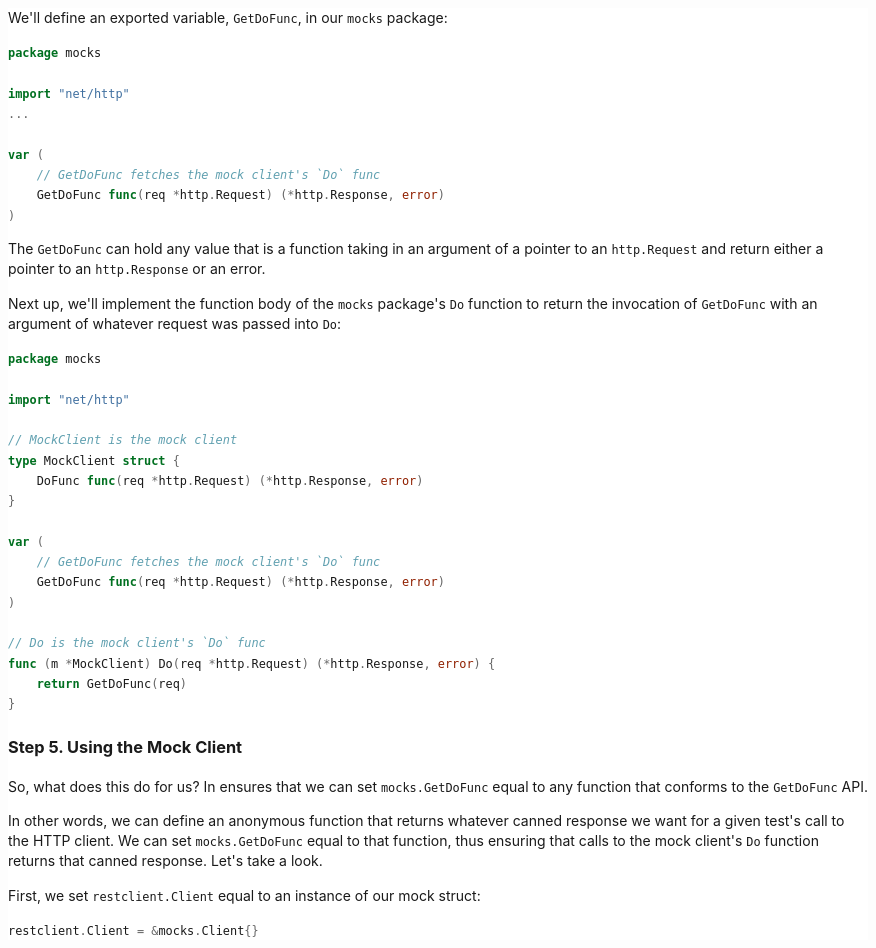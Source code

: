 We'll define an exported variable, `GetDoFunc`, in our `mocks` package:

```go
package mocks

import "net/http"
...

var (
	// GetDoFunc fetches the mock client's `Do` func
	GetDoFunc func(req *http.Request) (*http.Response, error)
)
```

The `GetDoFunc` can hold any value that is a function taking in an argument of a pointer to an `http.Request` and return either a pointer to an `http.Response` or an error. 

Next up, we'll implement the function body of the `mocks` package's `Do` function to return the invocation of `GetDoFunc` with an argument of whatever request was passed into `Do`:

```go
package mocks

import "net/http"

// MockClient is the mock client
type MockClient struct {
	DoFunc func(req *http.Request) (*http.Response, error)
}

var (
	// GetDoFunc fetches the mock client's `Do` func
	GetDoFunc func(req *http.Request) (*http.Response, error)
)

// Do is the mock client's `Do` func
func (m *MockClient) Do(req *http.Request) (*http.Response, error) {
	return GetDoFunc(req)
}
```

### Step 5. Using the Mock Client 

So, what does this do for us? In ensures that we can set `mocks.GetDoFunc` equal to any function that conforms to the `GetDoFunc` API. 

In other words, we can define an anonymous function that returns whatever canned response we want for a given test's call to the HTTP client. We can set `mocks.GetDoFunc` equal to that function, thus ensuring that calls to the mock client's `Do` function returns that canned response. Let's take a look.

First, we set `restclient.Client` equal to an instance of our mock struct:

```go
restclient.Client = &mocks.Client{} 
```

